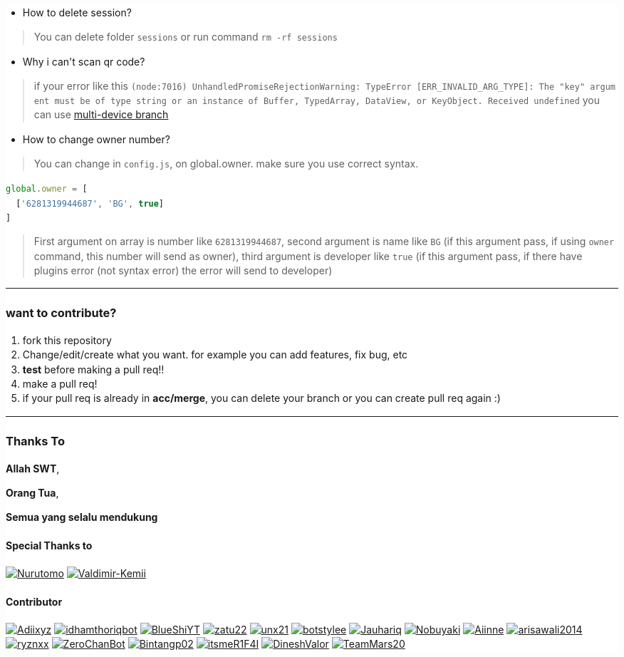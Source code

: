 - How to delete session?

> You can delete folder `sessions` or run command ```rm -rf sessions```

- Why i can't scan qr code?

> if your error like this ```(node:7016) UnhandledPromiseRejectionWarning: TypeError [ERR_INVALID_ARG_TYPE]: The "key" argument must be of type string or an instance of Buffer, TypedArray, DataView, or KeyObject. Received undefined``` you can use [multi-device branch](https://github.com/Valdimir-Kemii/Kiku/tree/multi-device)

- How to change owner number?

> You can change in `config.js`, on global.owner. make sure you use correct syntax.
```js
global.owner = [
  ['6281319944687', 'BG', true]
]
```
> First argument on array is number like `6281319944687`, second argument is name like `BG` (if this argument pass, if using `owner` command, this number will send as owner), third argument is developer like `true` (if this argument pass, if there have plugins error (not syntax error) the error will send to developer)
---------

### want to contribute?
1. fork this repository
2. Change/edit/create what you want. for example you can add features, fix bug, etc
3. **test** before making a pull req!!
4. make a pull req!
5. if your pull req is already in **acc/merge**, you can delete your branch or you can create pull req again :)

---------


### Thanks To 
**Allah SWT**,

**Orang Tua**,

**Semua yang selalu mendukung**


#### Special Thanks to
[![Nurutomo](https://github.com/Nurutomo.png?size=100)](https://github.com/Nurutomo)
[![Valdimir-Kemii](https://github.com/Valdimir-Kemii.png?size=100)](https://github.com/Valdimir-Kemii)

#### Contributor
[![Adiixyz](https://github.com/Adiixyz.png?size=100)](https://github.com/Adiixyz)
[![idhamthoriqbot](https://github.com/idhamthoriqbot.png?size=100)](https://github.com/idhamthoriqbot)
[![BlueShiYT](https://github.com/BlueShiYT.png?size=100)](https://github.com/BlueShiYT)
[![zatu22](https://github.com/zatu22.png?size=100)](https://github.com/zatu22)
[![unx21](https://github.com/unx21.png?size=100)](https://github.com/unx21)
[![botstylee](https://github.com/botstylee.png?size=100)](https://github.com/botstylee)
[![Jauhariq](https://github.com/Jauhariq.png?size=100)](https://github.com/Jauhariq)
[![Nobuyaki](https://github.com/Nobuyaki.png?size=100)](https://github.com/Nobuyaki)
[![Aiinne](https://github.com/Aiinne.png?size=100)](https://github.com/Aiinne)
[![arisawali2014](https://github.com/arisawali2014.png?size=100)](https://github.com/arisawali2014)
[![ryznxx](https://github.com/ryznxx.png?size=100)](https://github.com/ryznxx)
[![ZeroChanBot](https://github.com/ZeroChanBot.png?size=100)](https://github.com/ZeroChanBot)
[![Bintangp02](https://github.com/Bintangp02.png?size=100)](https://github.com/Bintangp02)
[![itsmeR1F4I](https://github.com/itsmeR1F4I.png?size=100)](https://github.com/itsmeR1F4I)
[![DineshValor](https://github.com/DineshValor.png?size=100)](https://github.com/DineshValor)
[![TeamMars20](https://github.com/TeamMars20.png?size=100)](https://github.com/TeamMars20)
